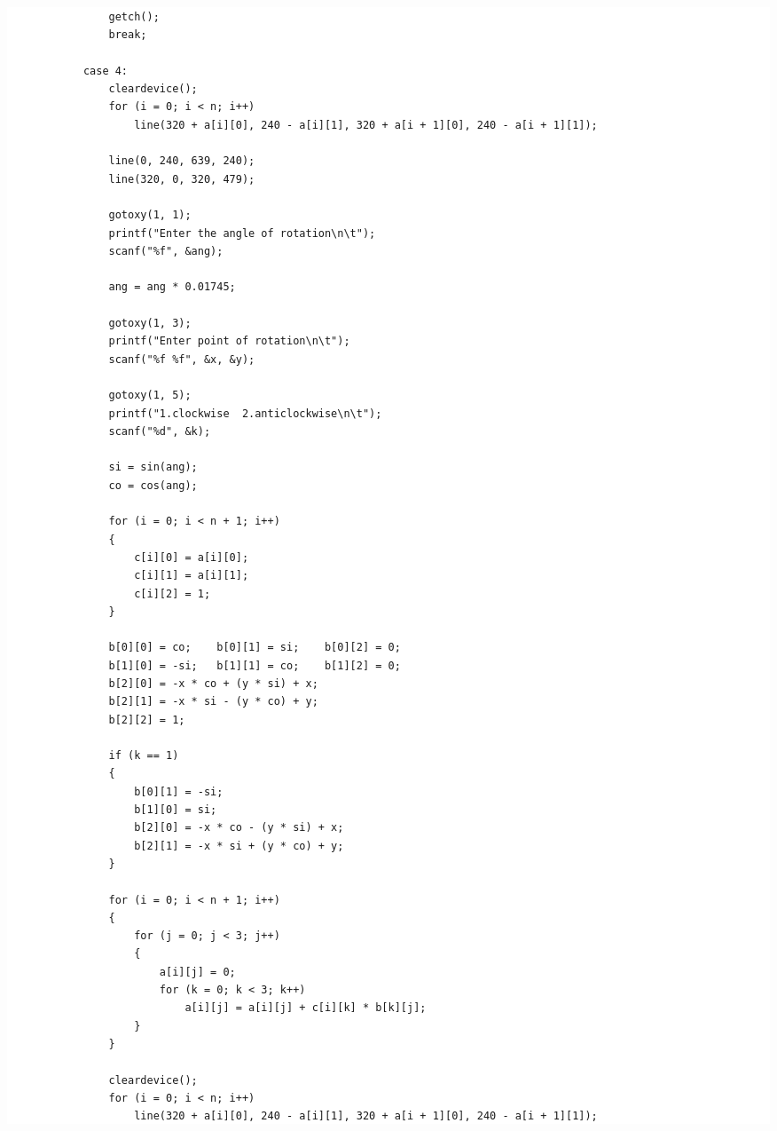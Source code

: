 ```
                getch();
                break;

            case 4:
                cleardevice();
                for (i = 0; i < n; i++)
                    line(320 + a[i][0], 240 - a[i][1], 320 + a[i + 1][0], 240 - a[i + 1][1]);

                line(0, 240, 639, 240);
                line(320, 0, 320, 479);

                gotoxy(1, 1);
                printf("Enter the angle of rotation\n\t");
                scanf("%f", &ang);

                ang = ang * 0.01745;

                gotoxy(1, 3);
                printf("Enter point of rotation\n\t");
                scanf("%f %f", &x, &y);

                gotoxy(1, 5);
                printf("1.clockwise  2.anticlockwise\n\t");
                scanf("%d", &k);

                si = sin(ang);
                co = cos(ang);

                for (i = 0; i < n + 1; i++)
                {
                    c[i][0] = a[i][0];
                    c[i][1] = a[i][1];
                    c[i][2] = 1;
                }

                b[0][0] = co;    b[0][1] = si;    b[0][2] = 0;
                b[1][0] = -si;   b[1][1] = co;    b[1][2] = 0;
                b[2][0] = -x * co + (y * si) + x;
                b[2][1] = -x * si - (y * co) + y;
                b[2][2] = 1;

                if (k == 1)
                {
                    b[0][1] = -si;
                    b[1][0] = si;
                    b[2][0] = -x * co - (y * si) + x;
                    b[2][1] = -x * si + (y * co) + y;
                }

                for (i = 0; i < n + 1; i++)
                {
                    for (j = 0; j < 3; j++)
                    {
                        a[i][j] = 0;
                        for (k = 0; k < 3; k++)
                            a[i][j] = a[i][j] + c[i][k] * b[k][j];
                    }
                }

                cleardevice();
                for (i = 0; i < n; i++)
                    line(320 + a[i][0], 240 - a[i][1], 320 + a[i + 1][0], 240 - a[i + 1][1]);

```